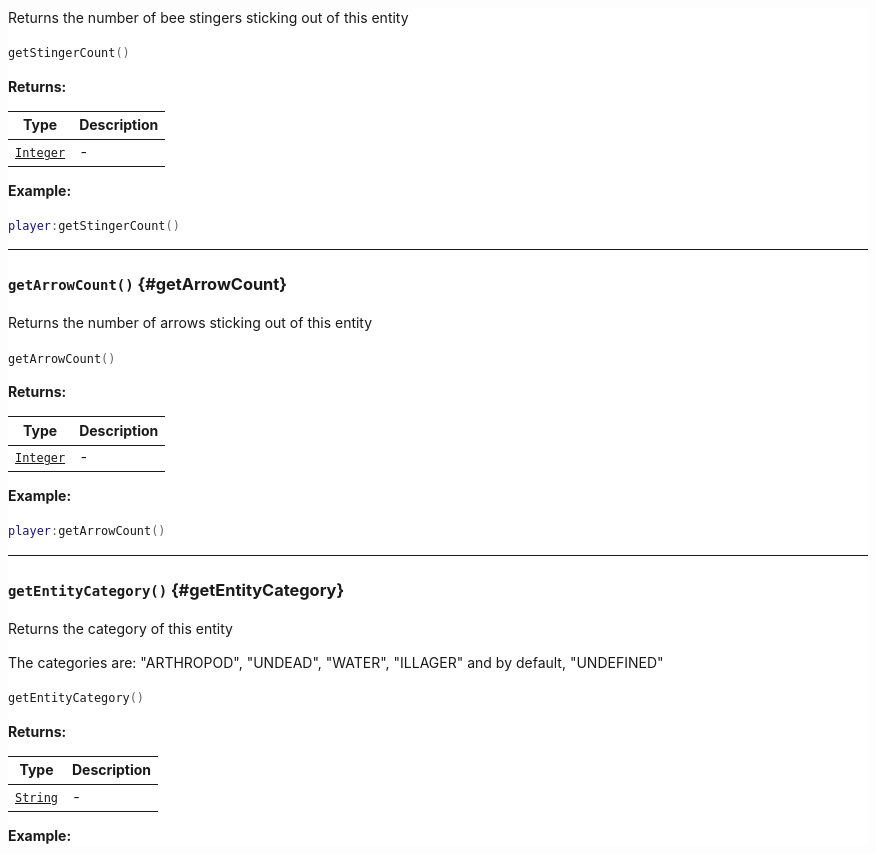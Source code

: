 Returns the number of bee stingers sticking out of this entity

```lua
getStingerCount()
```

**Returns:**

| Type                                             | Description |
| ------------------------------------------------ | ----------- |
| <code>[Integer](/tutorials/types/Numbers)</code> | -           |

**Example:**

```lua
player:getStingerCount()
```

---

### <code>getArrowCount()</code> \{#getArrowCount}

Returns the number of arrows sticking out of this entity

```lua
getArrowCount()
```

**Returns:**

| Type                                             | Description |
| ------------------------------------------------ | ----------- |
| <code>[Integer](/tutorials/types/Numbers)</code> | -           |

**Example:**

```lua
player:getArrowCount()
```

---

### <code>getEntityCategory()</code> \{#getEntityCategory}

Returns the category of this entity

The categories are: "ARTHROPOD", "UNDEAD", "WATER", "ILLAGER" and by default, "UNDEFINED"

```lua
getEntityCategory()
```

**Returns:**

| Type                                            | Description |
| ----------------------------------------------- | ----------- |
| <code>[String](/tutorials/types/Strings)</code> | -           |

**Example:**
